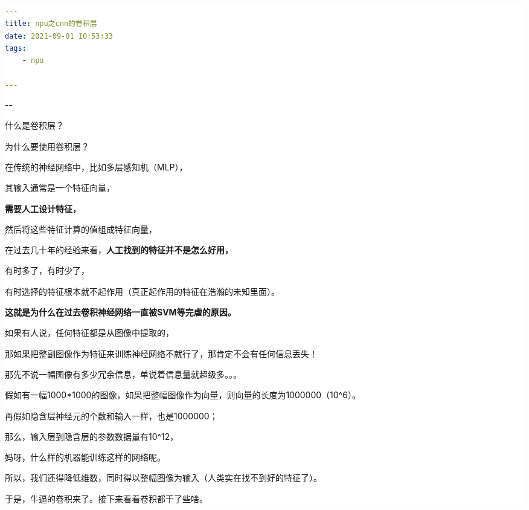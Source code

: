 ```yaml
---
title: npu之cnn的卷积层
date: 2021-09-01 10:53:33
tags:
	- npu

---
```


--

什么是卷积层？

为什么要使用卷积层？



在传统的神经网络中，比如多层感知机（MLP），

其输入通常是一个特征向量，

**需要人工设计特征，**

然后将这些特征计算的值组成特征向量，

在过去几十年的经验来看，**人工找到的特征并不是怎么好用，**

有时多了，有时少了，

有时选择的特征根本就不起作用（真正起作用的特征在浩瀚的未知里面）。

**这就是为什么在过去卷积神经网络一直被SVM等完虐的原因。**



如果有人说，任何特征都是从图像中提取的，

那如果把整副图像作为特征来训练神经网络不就行了，那肯定不会有任何信息丢失！

那先不说一幅图像有多少冗余信息，单说着信息量就超级多。。。

假如有一幅1000*1000的图像，如果把整幅图像作为向量，则向量的长度为1000000（10^6）。

再假如隐含层神经元的个数和输入一样，也是1000000；

那么，输入层到隐含层的参数数据量有10^12，

妈呀，什么样的机器能训练这样的网络呢。

所以，我们还得降低维数，同时得以整幅图像为输入（人类实在找不到好的特征了）。

于是，牛逼的卷积来了。接下来看看卷积都干了些啥。
